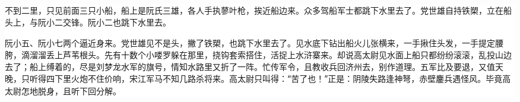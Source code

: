 不到二里，只见前面三只小船，船上是阮氏三雄，各人手执蓼叶枪，挨近船边来。众多驾船军士都跳下水里去了。党世雄自持铁槊，立在船头上，与阮小二交锋。阮小二也跳下水里去。

阮小五、阮小七两个逼近身来。党世雄见不是头，撇了铁槊，也跳下水里去了。见水底下钻出船火儿张横来，一手揪住头发，一手提定腰胯，滴溜溜丢上芦苇根头。先有十数个小喽罗躲在那里，挠钩套索搭住，活捉上水浒寨来。却说高太尉见水面上船只都纷纷滚滚，乱投山边去了；船上缚着的，尽是刘梦龙水军的旗号，情知水路里又折了一阵。忙传军令，且教收兵回济州去，别作道理。五军比及要退，又值天晚，只听得四下里火炮不住价响，宋江军马不知几路杀将来。高太尉只叫得：“苦了也！”正是：阴陵失路逢神弩，赤壁鏖兵遇怪风。毕竟高太尉怎地脱身，且听下回分解。



